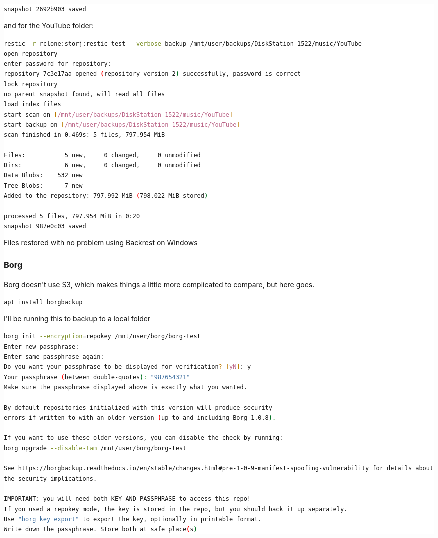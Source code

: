 ```bash
snapshot 2692b903 saved

```

and for the YouTube folder:

```bash
restic -r rclone:storj:restic-test --verbose backup /mnt/user/backups/DiskStation_1522/music/YouTube
open repository
enter password for repository: 
repository 7c3e17aa opened (repository version 2) successfully, password is correct
lock repository
no parent snapshot found, will read all files
load index files
start scan on [/mnt/user/backups/DiskStation_1522/music/YouTube]
start backup on [/mnt/user/backups/DiskStation_1522/music/YouTube]
scan finished in 0.469s: 5 files, 797.954 MiB

Files:           5 new,     0 changed,     0 unmodified
Dirs:            6 new,     0 changed,     0 unmodified
Data Blobs:    532 new
Tree Blobs:      7 new
Added to the repository: 797.992 MiB (798.022 MiB stored)

processed 5 files, 797.954 MiB in 0:20
snapshot 987e0c03 saved
```
Files restored with no problem using Backrest on Windows

### Borg

Borg doesn't use S3, which makes things a little more complicated to compare, but here goes.

```bash
apt install borgbackup
```
I'll be running this to backup to a local folder

```bash
borg init --encryption=repokey /mnt/user/borg/borg-test
Enter new passphrase: 
Enter same passphrase again: 
Do you want your passphrase to be displayed for verification? [yN]: y
Your passphrase (between double-quotes): "987654321"
Make sure the passphrase displayed above is exactly what you wanted.

By default repositories initialized with this version will produce security
errors if written to with an older version (up to and including Borg 1.0.8).

If you want to use these older versions, you can disable the check by running:
borg upgrade --disable-tam /mnt/user/borg/borg-test

See https://borgbackup.readthedocs.io/en/stable/changes.html#pre-1-0-9-manifest-spoofing-vulnerability for details about the security implications.

IMPORTANT: you will need both KEY AND PASSPHRASE to access this repo!
If you used a repokey mode, the key is stored in the repo, but you should back it up separately.
Use "borg key export" to export the key, optionally in printable format.
Write down the passphrase. Store both at safe place(s)
```
